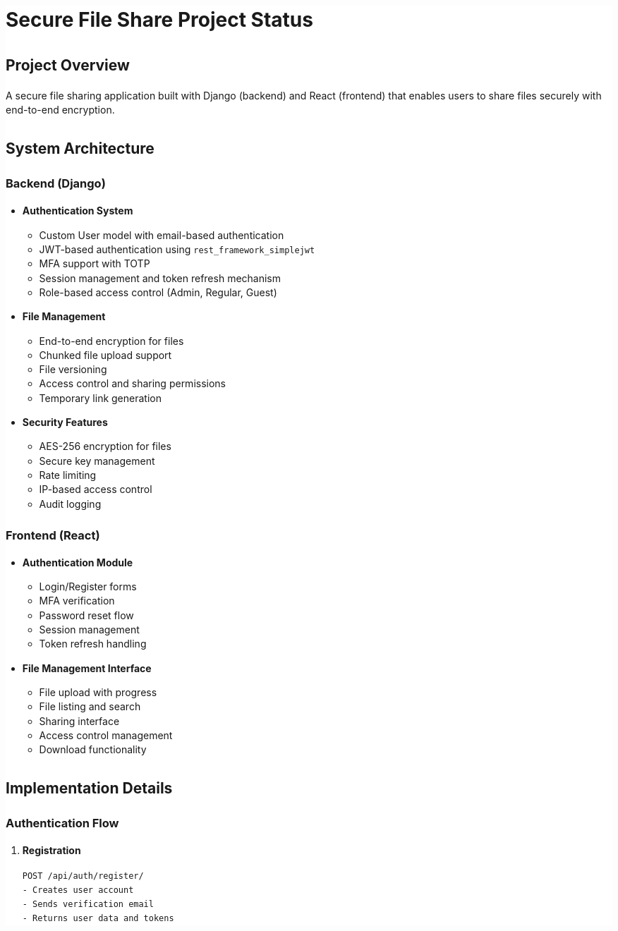 # Secure File Share Project Status

## Project Overview
A secure file sharing application built with Django (backend) and React (frontend) that enables users to share files securely with end-to-end encryption.

## System Architecture

### Backend (Django)
- **Authentication System**
  - Custom User model with email-based authentication
  - JWT-based authentication using `rest_framework_simplejwt`
  - MFA support with TOTP
  - Session management and token refresh mechanism
  - Role-based access control (Admin, Regular, Guest)

- **File Management**
  - End-to-end encryption for files
  - Chunked file upload support
  - File versioning
  - Access control and sharing permissions
  - Temporary link generation

- **Security Features**
  - AES-256 encryption for files
  - Secure key management
  - Rate limiting
  - IP-based access control
  - Audit logging

### Frontend (React)
- **Authentication Module**
  - Login/Register forms
  - MFA verification
  - Password reset flow
  - Session management
  - Token refresh handling

- **File Management Interface**
  - File upload with progress
  - File listing and search
  - Sharing interface
  - Access control management
  - Download functionality

## Implementation Details

### Authentication Flow
1. **Registration**
   ```
   POST /api/auth/register/
   - Creates user account
   - Sends verification email
   - Returns user data and tokens
   ```
